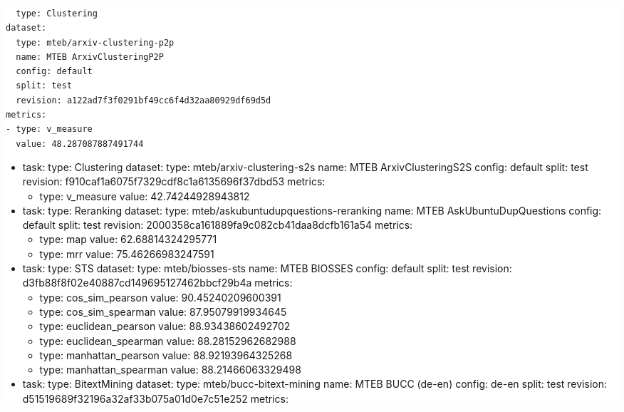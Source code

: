       type: Clustering
    dataset:
      type: mteb/arxiv-clustering-p2p
      name: MTEB ArxivClusteringP2P
      config: default
      split: test
      revision: a122ad7f3f0291bf49cc6f4d32aa80929df69d5d
    metrics:
    - type: v_measure
      value: 48.287087887491744
  - task:
      type: Clustering
    dataset:
      type: mteb/arxiv-clustering-s2s
      name: MTEB ArxivClusteringS2S
      config: default
      split: test
      revision: f910caf1a6075f7329cdf8c1a6135696f37dbd53
    metrics:
    - type: v_measure
      value: 42.74244928943812
  - task:
      type: Reranking
    dataset:
      type: mteb/askubuntudupquestions-reranking
      name: MTEB AskUbuntuDupQuestions
      config: default
      split: test
      revision: 2000358ca161889fa9c082cb41daa8dcfb161a54
    metrics:
    - type: map
      value: 62.68814324295771
    - type: mrr
      value: 75.46266983247591
  - task:
      type: STS
    dataset:
      type: mteb/biosses-sts
      name: MTEB BIOSSES
      config: default
      split: test
      revision: d3fb88f8f02e40887cd149695127462bbcf29b4a
    metrics:
    - type: cos_sim_pearson
      value: 90.45240209600391
    - type: cos_sim_spearman
      value: 87.95079919934645
    - type: euclidean_pearson
      value: 88.93438602492702
    - type: euclidean_spearman
      value: 88.28152962682988
    - type: manhattan_pearson
      value: 88.92193964325268
    - type: manhattan_spearman
      value: 88.21466063329498
  - task:
      type: BitextMining
    dataset:
      type: mteb/bucc-bitext-mining
      name: MTEB BUCC (de-en)
      config: de-en
      split: test
      revision: d51519689f32196a32af33b075a01d0e7c51e252
    metrics: